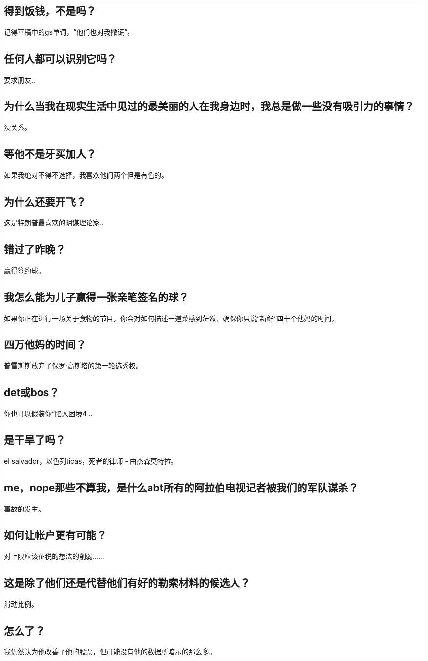 ## 得到饭钱，不是吗？
记得草稿中的gs单词，“他们也对我撒谎”。

## 任何人都可以识别它吗？
要求朋友..

## 为什么当我在现实生活中见过的最美丽的人在我身边时，我总是做一些没有吸引力的事情？
没关系。

## 等他不是牙买加人？
如果我绝对不得不选择，我喜欢他们两个但是有色的。

## 为什么还要开飞？
这是特朗普最喜欢的阴谋理论家..

## 错过了昨晚？
赢得签约球。

## 我怎么能为儿子赢得一张亲笔签名的球？
如果你正在进行一场关于食物的节目，你会对如何描述一道菜感到茫然，确保你只说“新鲜”四十个他妈的时间。

## 四万他妈的时间？
普雷斯斯放弃了保罗·高斯塔的第一轮选秀权。

##  det或bos？
你也可以假装你“陷入困境4 ..

## 是干旱了吗？
el salvador，以色列ticas，死者的律师 - 由杰森莫特拉。

##  me，nope那些不算我，是什么abt所有的阿拉伯电视记者被我们的军队谋杀？
事故的发生。

## 如何让帐户更有可能？
对上限应该征税的想法的削弱......

## 这是除了他们还是代替他们有好的勒索材料的候选人？
滑动比例。

##  怎么了？
我仍然认为他改善了他的股票，但可能没有他的数据所暗示的那么多。
